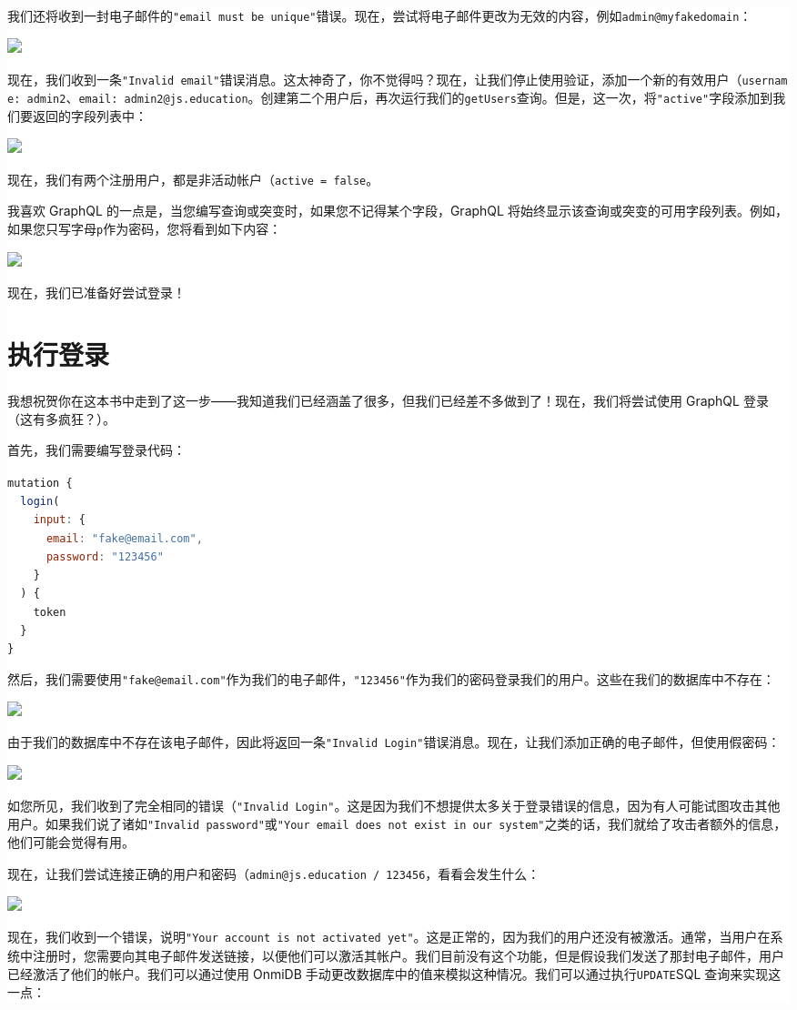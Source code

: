 我们还将收到一封电子邮件的`"email must be unique"`错误。现在，尝试将电子邮件更改为无效的内容，例如`admin@myfakedomain`：

![](assets/c4ae35ab-dd85-4b0e-b04b-7e8e727ec89d.png)

现在，我们收到一条`"Invalid email"`错误消息。这太神奇了，你不觉得吗？现在，让我们停止使用验证，添加一个新的有效用户（`username: admin2`、`email: admin2@js.education`。创建第二个用户后，再次运行我们的`getUsers`查询。但是，这一次，将`"active"`字段添加到我们要返回的字段列表中：

![](assets/e884bf63-a32e-4c8f-b0c6-7adea767f4aa.png)

现在，我们有两个注册用户，都是非活动帐户（`active = false`。

我喜欢 GraphQL 的一点是，当您编写查询或突变时，如果您不记得某个字段，GraphQL 将始终显示该查询或突变的可用字段列表。例如，如果您只写字母`p`作为密码，您将看到如下内容：

![](assets/44ce1fd2-0f38-44ea-8072-0607a3647109.png)

现在，我们已准备好尝试登录！

# 执行登录

我想祝贺你在这本书中走到了这一步——我知道我们已经涵盖了很多，但我们已经差不多做到了！现在，我们将尝试使用 GraphQL 登录（这有多疯狂？）。

首先，我们需要编写登录代码：

```jsx
mutation {
  login(
    input: {
      email: "fake@email.com",
      password: "123456"
    }
  ) {
    token
  }
}
```

然后，我们需要使用`"fake@email.com"`作为我们的电子邮件，`"123456"`作为我们的密码登录我们的用户。这些在我们的数据库中不存在：

![](assets/2ac6af0e-81ca-4bb4-9c62-74e7c9714aac.png)

由于我们的数据库中不存在该电子邮件，因此将返回一条`"Invalid Login"`错误消息。现在，让我们添加正确的电子邮件，但使用假密码：

![](assets/d1e1b450-ddbb-4f87-b953-17c830ef667d.png)

如您所见，我们收到了完全相同的错误（`"Invalid Login"`。这是因为我们不想提供太多关于登录错误的信息，因为有人可能试图攻击其他用户。如果我们说了诸如`"Invalid password"`或`"Your email does not exist in our system"`之类的话，我们就给了攻击者额外的信息，他们可能会觉得有用。

现在，让我们尝试连接正确的用户和密码（`admin@js.education / 123456`，看看会发生什么：

![](assets/3184a87d-55d9-472d-a074-6694f4d8686e.png)

现在，我们收到一个错误，说明`"Your account is not activated yet"`。这是正常的，因为我们的用户还没有被激活。通常，当用户在系统中注册时，您需要向其电子邮件发送链接，以便他们可以激活其帐户。我们目前没有这个功能，但是假设我们发送了那封电子邮件，用户已经激活了他们的帐户。我们可以通过使用 OnmiDB 手动更改数据库中的值来模拟这种情况。我们可以通过执行`UPDATE`SQL 查询来实现这一点：
